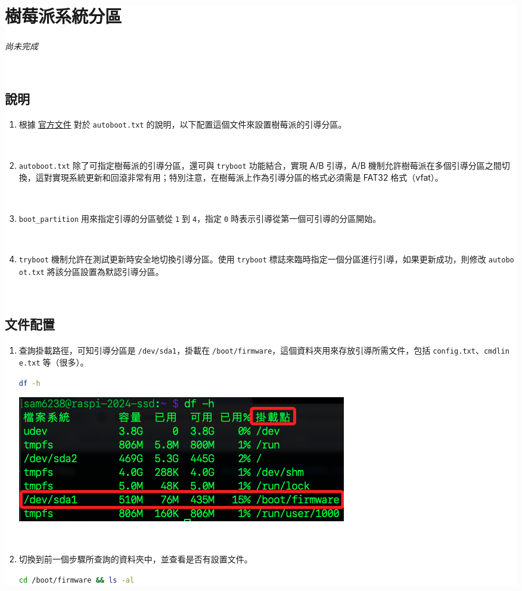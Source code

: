 # 樹莓派系統分區

_尚未完成_

<br>

## 說明

1. 根據 [官方文件](https://www.raspberrypi.com/documentation/computers/config_txt.html#autoboot-txt) 對於 `autoboot.txt` 的說明，以下配置這個文件來設置樹莓派的引導分區。

<br>

2. `autoboot.txt` 除了可指定樹莓派的引導分區，還可與 `tryboot` 功能結合，實現 A/B 引導，A/B 機制允許樹莓派在多個引導分區之間切換，這對實現系統更新和回滾非常有用；特別注意，在樹莓派上作為引導分區的格式必須需是 FAT32 格式（vfat）。

<br>

3. `boot_partition` 用來指定引導的分區號從 `1` 到 `4`，指定 `0` 時表示引導從第一個可引導的分區開始。

<br>

4. `tryboot` 機制允許在測試更新時安全地切換引導分區。使用 `tryboot` 標誌來臨時指定一個分區進行引導，如果更新成功，則修改 `autoboot.txt` 將該分區設置為默認引導分區。

<br>

## 文件配置

1. 查詢掛載路徑，可知引導分區是 `/dev/sda1`，掛載在 `/boot/firmware`，這個資料夾用來存放引導所需文件，包括 `config.txt`、`cmdline.txt` 等（很多）。

    ```bash
    df -h
    ```

    ![](images/img_112.png)

<br>

2. 切換到前一個步驟所查詢的資料夾中，並查看是否有設置文件。

    ```bash
    cd /boot/firmware && ls -al
    ```
